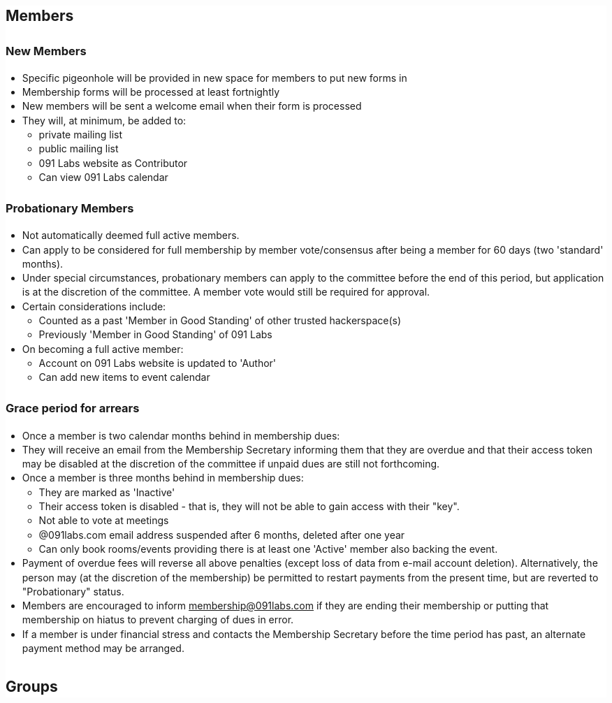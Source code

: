 ## Members ##

### New Members ###

* Specific pigeonhole will be provided in new space for members to put new forms in
* Membership forms will be processed at least fortnightly
* New members will be sent a welcome email when their form is processed
* They will, at minimum, be added to:
	* private mailing list
	* public mailing list
	* 091 Labs website as Contributor
	* Can view 091 Labs calendar

### Probationary Members ###

* Not automatically deemed full active members.
* Can apply to be considered for full membership by member vote/consensus after being a member for 60 days (two 'standard' months).
* Under special circumstances, probationary members can apply to the committee before the end of this period, but application is at the discretion of the committee. A member vote would still be required for approval.
* Certain considerations include:
	* Counted as a past 'Member in Good Standing' of other trusted hackerspace(s)
	* Previously 'Member in Good Standing' of 091 Labs
* On becoming a full active member:
	* Account on 091 Labs website is updated to 'Author'
	* Can add new items to event calendar

### Grace period for arrears ###

* Once a member is two calendar months behind in membership dues: 
* They will receive an email from the Membership Secretary informing them that they are overdue and that their access token may be disabled at the discretion of the committee if unpaid dues are still not forthcoming.
* Once a member is three months behind in membership dues:
	* They are marked as 'Inactive'
	* Their access token is disabled - that is, they will not be able to gain access with their "key".
	* Not able to vote at meetings
	* @091labs.com email address suspended after 6 months, deleted after one year
	* Can only book rooms/events providing there is at least one 'Active' member also backing the event.
* Payment of overdue fees will reverse all above penalties (except loss of data from e-mail account deletion). Alternatively, the person may (at the discretion of the membership) be permitted to restart payments from the present time, but are reverted to "Probationary" status.
* Members are encouraged to inform membership@091labs.com if they are ending their membership or putting that membership on hiatus to prevent charging of dues in error.
* If a member is under financial stress and contacts the Membership Secretary before the time period has past, an alternate payment method may be arranged.

## Groups ##
